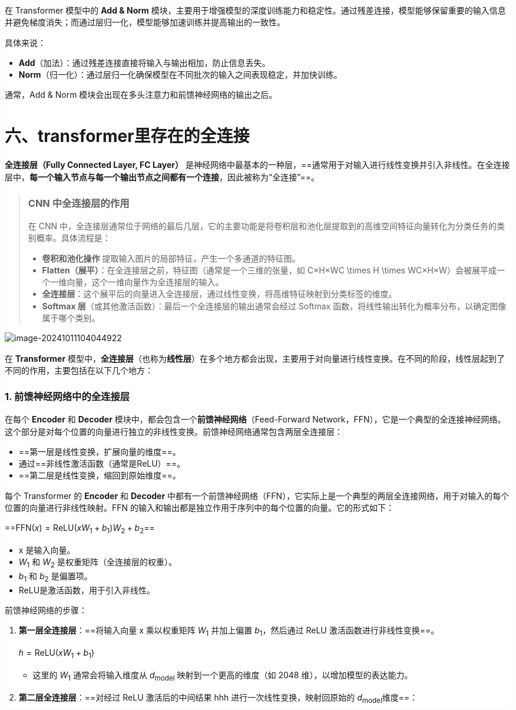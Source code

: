 在 Transformer 模型中的 **Add & Norm** 模块，主要用于增强模型的深度训练能力和稳定性。通过残差连接，模型能够保留重要的输入信息并避免梯度消失；而通过层归一化，模型能够加速训练并提高输出的一致性。

具体来说：
- **Add**（加法）：通过残差连接直接将输入与输出相加，防止信息丢失。
- **Norm**（归一化）：通过层归一化确保模型在不同批次的输入之间表现稳定，并加快训练。

通常，Add & Norm 模块会出现在多头注意力和前馈神经网络的输出之后。

# 六、transformer里存在的全连接

**全连接层（Fully Connected Layer, FC Layer）** 是神经网络中最基本的一种层，==通常用于对输入进行线性变换并引入非线性。在全连接层中，**每一个输入节点与每一个输出节点之间都有一个连接**，因此被称为“全连接”==。

> ###  **CNN 中全连接层的作用**
>
> 在 CNN 中，全连接层通常位于网络的最后几层，它的主要功能是将卷积层和池化层提取到的高维空间特征向量转化为分类任务的类别概率。具体流程是：
>
> - **卷积和池化操作** 提取输入图片的局部特征，产生一个多通道的特征图。
> - **Flatten（展平）**：在全连接层之前，特征图（通常是一个三维的张量，如 C×H×WC \times H \times WC×H×W）会被展平成一个一维向量，这个一维向量作为全连接层的输入。
> - **全连接层**：这个展平后的向量进入全连接层，通过线性变换，将高维特征映射到分类标签的维度。
> - **Softmax 层**（或其他激活函数）：最后一个全连接层的输出通常会经过 Softmax 函数，将线性输出转化为概率分布，以确定图像属于哪个类别。

![image-20241011104044922](C:/Users/HUAWEI/AppData/Roaming/Typora/typora-user-images/image-20241011104044922.png)

在 **Transformer** 模型中，**全连接层**（也称为**线性层**）在多个地方都会出现，主要用于对向量进行线性变换。在不同的阶段，线性层起到了不同的作用，主要包括在以下几个地方：

### 1. **前馈神经网络中的全连接层**

在每个 **Encoder** 和 **Decoder** 模块中，都会包含一个**前馈神经网络**（Feed-Forward Network，FFN），它是一个典型的全连接神经网络。这个部分是对每个位置的向量进行独立的非线性变换。前馈神经网络通常包含两层全连接层：
- ==第一层是线性变换，扩展向量的维度==。
- 通过==非线性激活函数（通常是ReLU）==。
- ==第二层是线性变换，缩回到原始维度==。

每个 Transformer 的 **Encoder** 和 **Decoder** 中都有一个前馈神经网络（FFN），它实际上是一个典型的两层全连接网络，用于对输入的每个位置的向量进行非线性映射。FFN 的输入和输出都是独立作用于序列中的每个位置的向量。它的形式如下：

==$\text{FFN}(x) = \text{ReLU}(xW_1 + b_1)W_2 + b_2$==

- x 是输入向量。
- $W_1$ 和 $W_2$ 是权重矩阵（全连接层的权重）。
- $b_1$ 和 $b_2$ 是偏置项。
- $\text{ReLU}$是激活函数，用于引入非线性。

前馈神经网络的步骤：

1. **第一层全连接层**：==将输入向量 x 乘以权重矩阵 $W_1$ 并加上偏置 $b_1$，然后通过 ReLU 激活函数进行非线性变换==。

   $h = \text{ReLU}(xW_1 + b_1)$

   - 这里的 $W_1$ 通常会将输入维度从 $d_{\text{model}}$ 映射到一个更高的维度（如 2048 维），以增加模型的表达能力。

2. **第二层全连接层**：==对经过 ReLU 激活后的中间结果 hhh 进行一次线性变换，映射回原始的 $d_{\text{model}}$维度==：
